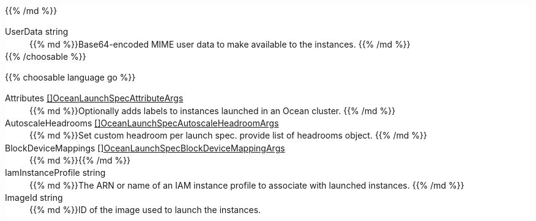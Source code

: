 {{% /md %}}</dd><dt class="property-optional"
            title="Optional">
        <span id="state_userdata_csharp">
<a href="#state_userdata_csharp" style="color: inherit; text-decoration: inherit;">User<wbr>Data</a>
</span>
        <span class="property-indicator"></span>
        <span class="property-type">string</span>
    </dt>
    <dd>{{% md %}}Base64-encoded MIME user data to make available to the instances.
{{% /md %}}</dd></dl>
{{% /choosable %}}

{{% choosable language go %}}
<dl class="resources-properties"><dt class="property-optional"
            title="Optional">
        <span id="state_attributes_go">
<a href="#state_attributes_go" style="color: inherit; text-decoration: inherit;">Attributes</a>
</span>
        <span class="property-indicator"></span>
        <span class="property-type"><a href="#oceanlaunchspecattribute">[]Ocean<wbr>Launch<wbr>Spec<wbr>Attribute<wbr>Args</a></span>
    </dt>
    <dd>{{% md %}}Optionally adds labels to instances launched in an Ocean cluster.
{{% /md %}}</dd><dt class="property-optional"
            title="Optional">
        <span id="state_autoscaleheadrooms_go">
<a href="#state_autoscaleheadrooms_go" style="color: inherit; text-decoration: inherit;">Autoscale<wbr>Headrooms</a>
</span>
        <span class="property-indicator"></span>
        <span class="property-type"><a href="#oceanlaunchspecautoscaleheadroom">[]Ocean<wbr>Launch<wbr>Spec<wbr>Autoscale<wbr>Headroom<wbr>Args</a></span>
    </dt>
    <dd>{{% md %}}Set custom headroom per launch spec. provide list of headrooms object.
{{% /md %}}</dd><dt class="property-optional"
            title="Optional">
        <span id="state_blockdevicemappings_go">
<a href="#state_blockdevicemappings_go" style="color: inherit; text-decoration: inherit;">Block<wbr>Device<wbr>Mappings</a>
</span>
        <span class="property-indicator"></span>
        <span class="property-type"><a href="#oceanlaunchspecblockdevicemapping">[]Ocean<wbr>Launch<wbr>Spec<wbr>Block<wbr>Device<wbr>Mapping<wbr>Args</a></span>
    </dt>
    <dd>{{% md %}}{{% /md %}}</dd><dt class="property-optional"
            title="Optional">
        <span id="state_iaminstanceprofile_go">
<a href="#state_iaminstanceprofile_go" style="color: inherit; text-decoration: inherit;">Iam<wbr>Instance<wbr>Profile</a>
</span>
        <span class="property-indicator"></span>
        <span class="property-type">string</span>
    </dt>
    <dd>{{% md %}}The ARN or name of an IAM instance profile to associate with launched instances.
{{% /md %}}</dd><dt class="property-optional"
            title="Optional">
        <span id="state_imageid_go">
<a href="#state_imageid_go" style="color: inherit; text-decoration: inherit;">Image<wbr>Id</a>
</span>
        <span class="property-indicator"></span>
        <span class="property-type">string</span>
    </dt>
    <dd>{{% md %}}ID of the image used to launch the instances.